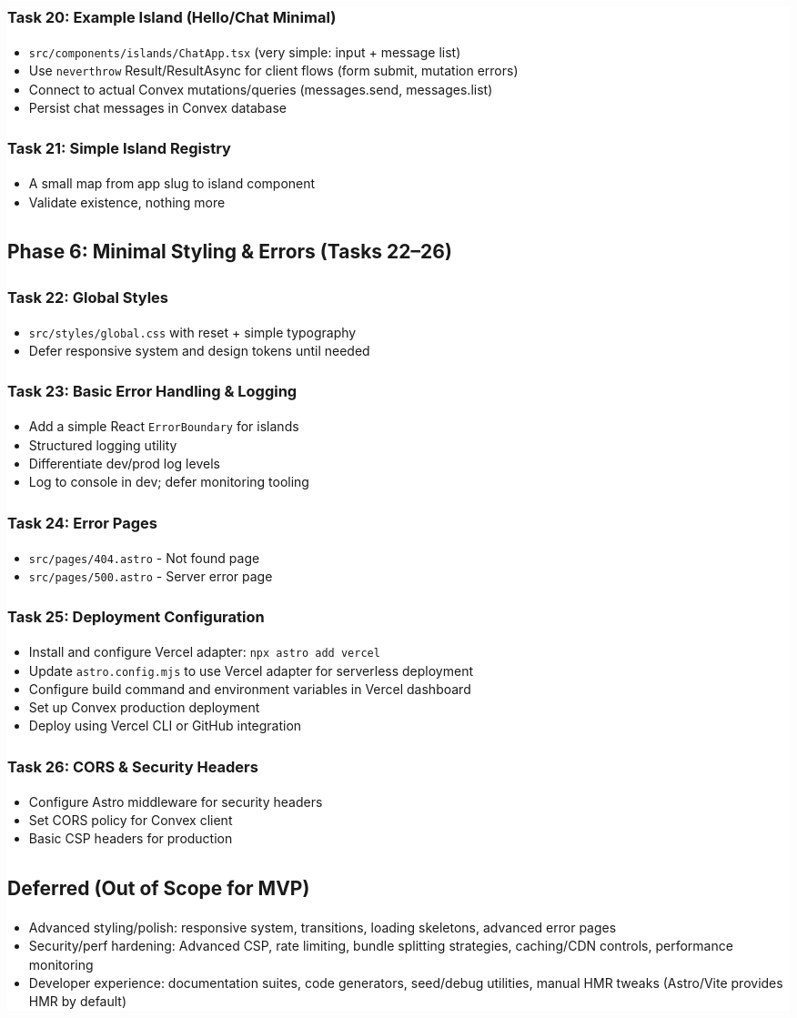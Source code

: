 ### Task 20: Example Island (Hello/Chat Minimal)

- `src/components/islands/ChatApp.tsx` (very simple: input + message list)
- Use `neverthrow` Result/ResultAsync for client flows (form submit, mutation errors)
- Connect to actual Convex mutations/queries (messages.send, messages.list)
- Persist chat messages in Convex database

### Task 21: Simple Island Registry

- A small map from app slug to island component
- Validate existence, nothing more

## Phase 6: Minimal Styling & Errors (Tasks 22–26)

### Task 22: Global Styles

- `src/styles/global.css` with reset + simple typography
- Defer responsive system and design tokens until needed

### Task 23: Basic Error Handling & Logging

- Add a simple React `ErrorBoundary` for islands
- Structured logging utility
- Differentiate dev/prod log levels
- Log to console in dev; defer monitoring tooling

### Task 24: Error Pages

- `src/pages/404.astro` - Not found page
- `src/pages/500.astro` - Server error page

### Task 25: Deployment Configuration

- Install and configure Vercel adapter: `npx astro add vercel`
- Update `astro.config.mjs` to use Vercel adapter for serverless deployment
- Configure build command and environment variables in Vercel dashboard
- Set up Convex production deployment
- Deploy using Vercel CLI or GitHub integration

### Task 26: CORS & Security Headers

- Configure Astro middleware for security headers
- Set CORS policy for Convex client
- Basic CSP headers for production

## Deferred (Out of Scope for MVP)

- Advanced styling/polish: responsive system, transitions, loading skeletons, advanced error pages
- Security/perf hardening: Advanced CSP, rate limiting, bundle splitting strategies, caching/CDN controls, performance monitoring
- Developer experience: documentation suites, code generators, seed/debug utilities, manual HMR tweaks (Astro/Vite provides HMR by default)
